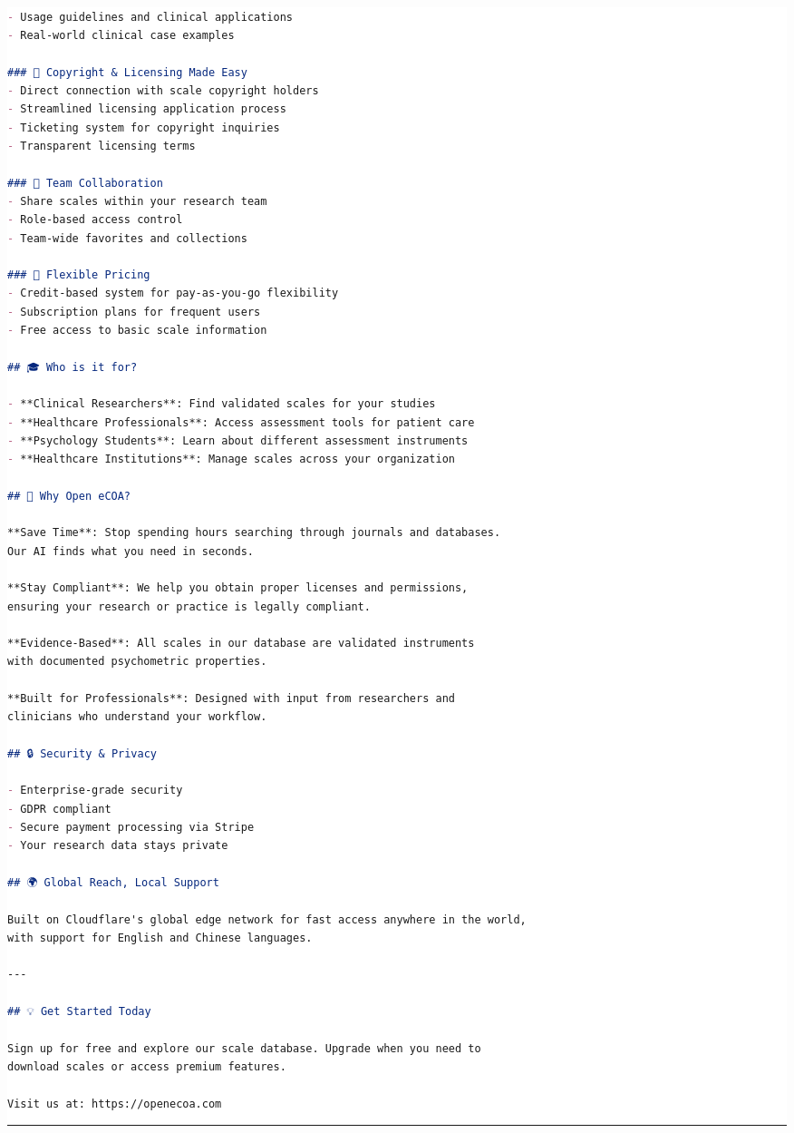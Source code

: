 ```markdown
- Usage guidelines and clinical applications
- Real-world clinical case examples

### 📜 Copyright & Licensing Made Easy
- Direct connection with scale copyright holders
- Streamlined licensing application process
- Ticketing system for copyright inquiries
- Transparent licensing terms

### 👥 Team Collaboration
- Share scales within your research team
- Role-based access control
- Team-wide favorites and collections

### 💎 Flexible Pricing
- Credit-based system for pay-as-you-go flexibility
- Subscription plans for frequent users
- Free access to basic scale information

## 🎓 Who is it for?

- **Clinical Researchers**: Find validated scales for your studies
- **Healthcare Professionals**: Access assessment tools for patient care
- **Psychology Students**: Learn about different assessment instruments
- **Healthcare Institutions**: Manage scales across your organization

## 🚀 Why Open eCOA?

**Save Time**: Stop spending hours searching through journals and databases.
Our AI finds what you need in seconds.

**Stay Compliant**: We help you obtain proper licenses and permissions,
ensuring your research or practice is legally compliant.

**Evidence-Based**: All scales in our database are validated instruments
with documented psychometric properties.

**Built for Professionals**: Designed with input from researchers and
clinicians who understand your workflow.

## 🔒 Security & Privacy

- Enterprise-grade security
- GDPR compliant
- Secure payment processing via Stripe
- Your research data stays private

## 🌍 Global Reach, Local Support

Built on Cloudflare's global edge network for fast access anywhere in the world,
with support for English and Chinese languages.

---

## 💡 Get Started Today

Sign up for free and explore our scale database. Upgrade when you need to
download scales or access premium features.

Visit us at: https://openecoa.com
```

---